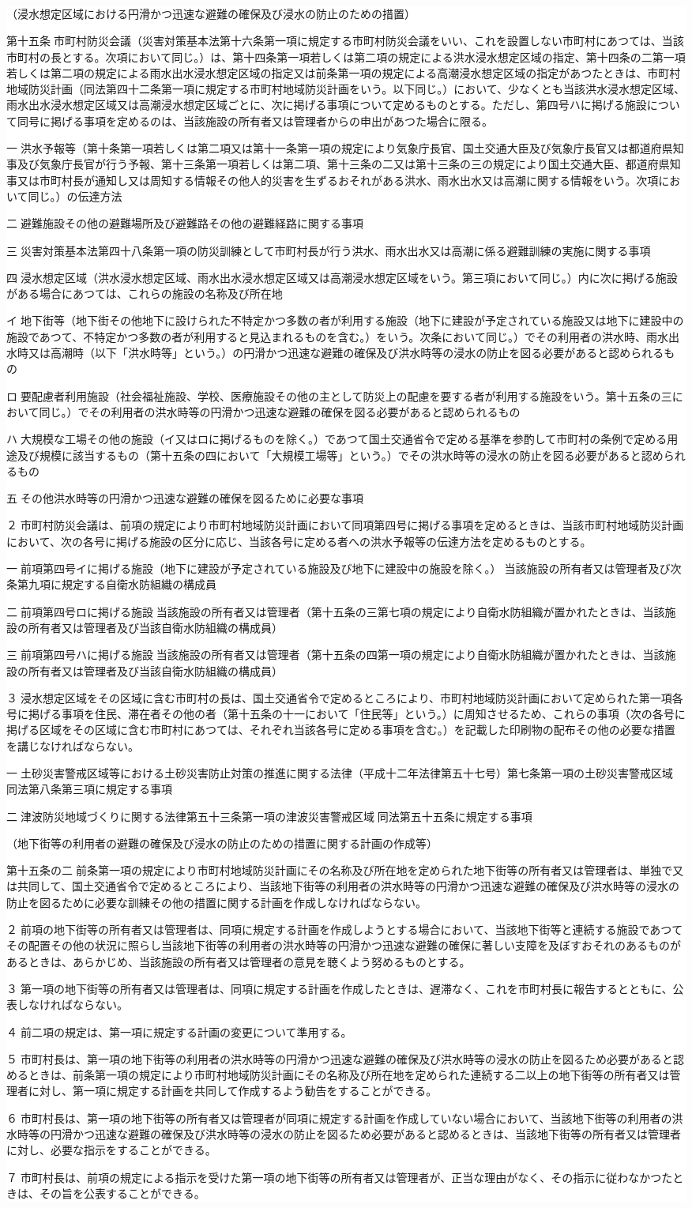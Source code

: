 （浸水想定区域における円滑かつ迅速な避難の確保及び浸水の防止のための措置）

第十五条 市町村防災会議（災害対策基本法第十六条第一項に規定する市町村防災会議をいい、これを設置しない市町村にあつては、当該市町村の長とする。次項において同じ。）は、第十四条第一項若しくは第二項の規定による洪水浸水想定区域の指定、第十四条の二第一項若しくは第二項の規定による雨水出水浸水想定区域の指定又は前条第一項の規定による高潮浸水想定区域の指定があつたときは、市町村地域防災計画（同法第四十二条第一項に規定する市町村地域防災計画をいう。以下同じ。）において、少なくとも当該洪水浸水想定区域、雨水出水浸水想定区域又は高潮浸水想定区域ごとに、次に掲げる事項について定めるものとする。ただし、第四号ハに掲げる施設について同号に掲げる事項を定めるのは、当該施設の所有者又は管理者からの申出があつた場合に限る。

一 洪水予報等（第十条第一項若しくは第二項又は第十一条第一項の規定により気象庁長官、国土交通大臣及び気象庁長官又は都道府県知事及び気象庁長官が行う予報、第十三条第一項若しくは第二項、第十三条の二又は第十三条の三の規定により国土交通大臣、都道府県知事又は市町村長が通知し又は周知する情報その他人的災害を生ずるおそれがある洪水、雨水出水又は高潮に関する情報をいう。次項において同じ。）の伝達方法

二 避難施設その他の避難場所及び避難路その他の避難経路に関する事項

三 災害対策基本法第四十八条第一項の防災訓練として市町村長が行う洪水、雨水出水又は高潮に係る避難訓練の実施に関する事項

四 浸水想定区域（洪水浸水想定区域、雨水出水浸水想定区域又は高潮浸水想定区域をいう。第三項において同じ。）内に次に掲げる施設がある場合にあつては、これらの施設の名称及び所在地

イ 地下街等（地下街その他地下に設けられた不特定かつ多数の者が利用する施設（地下に建設が予定されている施設又は地下に建設中の施設であつて、不特定かつ多数の者が利用すると見込まれるものを含む。）をいう。次条において同じ。）でその利用者の洪水時、雨水出水時又は高潮時（以下「洪水時等」という。）の円滑かつ迅速な避難の確保及び洪水時等の浸水の防止を図る必要があると認められるもの

ロ 要配慮者利用施設（社会福祉施設、学校、医療施設その他の主として防災上の配慮を要する者が利用する施設をいう。第十五条の三において同じ。）でその利用者の洪水時等の円滑かつ迅速な避難の確保を図る必要があると認められるもの

ハ 大規模な工場その他の施設（イ又はロに掲げるものを除く。）であつて国土交通省令で定める基準を参酌して市町村の条例で定める用途及び規模に該当するもの（第十五条の四において「大規模工場等」という。）でその洪水時等の浸水の防止を図る必要があると認められるもの

五 その他洪水時等の円滑かつ迅速な避難の確保を図るために必要な事項

２ 市町村防災会議は、前項の規定により市町村地域防災計画において同項第四号に掲げる事項を定めるときは、当該市町村地域防災計画において、次の各号に掲げる施設の区分に応じ、当該各号に定める者への洪水予報等の伝達方法を定めるものとする。

一 前項第四号イに掲げる施設（地下に建設が予定されている施設及び地下に建設中の施設を除く。） 当該施設の所有者又は管理者及び次条第九項に規定する自衛水防組織の構成員

二 前項第四号ロに掲げる施設 当該施設の所有者又は管理者（第十五条の三第七項の規定により自衛水防組織が置かれたときは、当該施設の所有者又は管理者及び当該自衛水防組織の構成員）

三 前項第四号ハに掲げる施設 当該施設の所有者又は管理者（第十五条の四第一項の規定により自衛水防組織が置かれたときは、当該施設の所有者又は管理者及び当該自衛水防組織の構成員）

３ 浸水想定区域をその区域に含む市町村の長は、国土交通省令で定めるところにより、市町村地域防災計画において定められた第一項各号に掲げる事項を住民、滞在者その他の者（第十五条の十一において「住民等」という。）に周知させるため、これらの事項（次の各号に掲げる区域をその区域に含む市町村にあつては、それぞれ当該各号に定める事項を含む。）を記載した印刷物の配布その他の必要な措置を講じなければならない。

一 土砂災害警戒区域等における土砂災害防止対策の推進に関する法律（平成十二年法律第五十七号）第七条第一項の土砂災害警戒区域 同法第八条第三項に規定する事項

二 津波防災地域づくりに関する法律第五十三条第一項の津波災害警戒区域 同法第五十五条に規定する事項

（地下街等の利用者の避難の確保及び浸水の防止のための措置に関する計画の作成等）

第十五条の二 前条第一項の規定により市町村地域防災計画にその名称及び所在地を定められた地下街等の所有者又は管理者は、単独で又は共同して、国土交通省令で定めるところにより、当該地下街等の利用者の洪水時等の円滑かつ迅速な避難の確保及び洪水時等の浸水の防止を図るために必要な訓練その他の措置に関する計画を作成しなければならない。

２ 前項の地下街等の所有者又は管理者は、同項に規定する計画を作成しようとする場合において、当該地下街等と連続する施設であつてその配置その他の状況に照らし当該地下街等の利用者の洪水時等の円滑かつ迅速な避難の確保に著しい支障を及ぼすおそれのあるものがあるときは、あらかじめ、当該施設の所有者又は管理者の意見を聴くよう努めるものとする。

３ 第一項の地下街等の所有者又は管理者は、同項に規定する計画を作成したときは、遅滞なく、これを市町村長に報告するとともに、公表しなければならない。

４ 前二項の規定は、第一項に規定する計画の変更について準用する。

５ 市町村長は、第一項の地下街等の利用者の洪水時等の円滑かつ迅速な避難の確保及び洪水時等の浸水の防止を図るため必要があると認めるときは、前条第一項の規定により市町村地域防災計画にその名称及び所在地を定められた連続する二以上の地下街等の所有者又は管理者に対し、第一項に規定する計画を共同して作成するよう勧告をすることができる。

６ 市町村長は、第一項の地下街等の所有者又は管理者が同項に規定する計画を作成していない場合において、当該地下街等の利用者の洪水時等の円滑かつ迅速な避難の確保及び洪水時等の浸水の防止を図るため必要があると認めるときは、当該地下街等の所有者又は管理者に対し、必要な指示をすることができる。

７ 市町村長は、前項の規定による指示を受けた第一項の地下街等の所有者又は管理者が、正当な理由がなく、その指示に従わなかつたときは、その旨を公表することができる。
